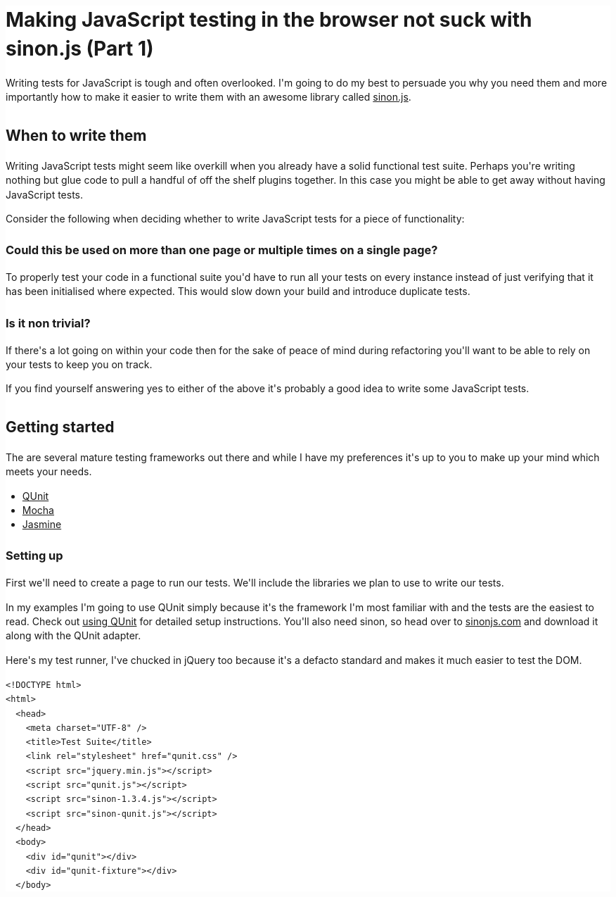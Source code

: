 # Making JavaScript testing in the browser not suck with sinon.js (Part 1)

Writing tests for JavaScript is tough and often overlooked. I'm going to do my best to persuade you why you need them and more importantly how to make it easier to write them with an awesome library called [sinon.js](http://sinonjs.org/).

## When to write them
Writing JavaScript tests might seem like overkill when you already have a solid functional test suite. Perhaps you're writing nothing but glue code to pull a handful of off the shelf plugins together. In this case you might be able to get away without having JavaScript tests.

Consider the following when deciding whether to write JavaScript tests for a piece of functionality:

### Could this be used on more than one page or multiple times on a single page?
To properly test your code in a functional suite you'd have to run all your tests on every instance instead of just verifying that it has been initialised where expected. This would slow down your build and introduce duplicate tests.

### Is it non trivial?
If there's a lot going on within your code then for the sake of peace of mind during refactoring you'll want to be able to rely on your tests to keep you on track.

If you find yourself answering yes to either of the above it's probably a good idea to write some JavaScript tests.

## Getting started
The are several mature testing frameworks out there and while I have my preferences it's up to you to make up your mind which meets your needs.

* [QUnit](http://qunitjs.com/)
* [Mocha](http://visionmedia.github.com/mocha/)
* [Jasmine](http://pivotal.github.com/jasmine/)

### Setting up
First we'll need to create a page to run our tests. We'll include the libraries we plan to use to write our tests.

In my examples I'm going to use QUnit simply because it's the framework I'm most familiar with and the tests are the easiest to read. Check out [using QUnit](http://docs.jquery.com/QUnit#Using_QUnit) for detailed setup instructions. You'll also need sinon, so head over to [sinonjs.com](http://sinonjs.com) and download it along with the QUnit adapter.

Here's my test runner, I've chucked in jQuery too because it's a defacto standard and makes it much easier to test the DOM.

    <!DOCTYPE html>
    <html>
      <head>
        <meta charset="UTF-8" />
        <title>Test Suite</title>
        <link rel="stylesheet" href="qunit.css" />
        <script src="jquery.min.js"></script>
        <script src="qunit.js"></script>
        <script src="sinon-1.3.4.js"></script>
        <script src="sinon-qunit.js"></script>
      </head>
      <body>
        <div id="qunit"></div>
        <div id="qunit-fixture"></div>
      </body>